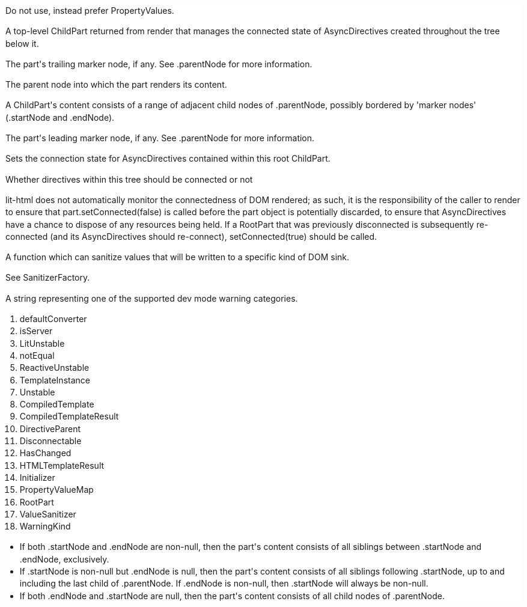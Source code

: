 Do not use, instead prefer PropertyValues.

A top-level ChildPart returned from render that manages the connected state of AsyncDirectives created throughout the tree below it.

The part's trailing marker node, if any. See .parentNode for more information.

The parent node into which the part renders its content.

A ChildPart's content consists of a range of adjacent child nodes of .parentNode, possibly bordered by 'marker nodes' (.startNode and .endNode).

The part's leading marker node, if any. See .parentNode for more information.

Sets the connection state for AsyncDirectives contained within this root ChildPart.

Whether directives within this tree should be connected or not

lit-html does not automatically monitor the connectedness of DOM rendered; as such, it is the responsibility of the caller to render to ensure that part.setConnected(false) is called before the part object is potentially discarded, to ensure that AsyncDirectives have a chance to dispose of any resources being held. If a RootPart that was previously disconnected is subsequently re-connected (and its AsyncDirectives should re-connect), setConnected(true) should be called.

A function which can sanitize values that will be written to a specific kind of DOM sink.

See SanitizerFactory.

A string representing one of the supported dev mode warning categories.


1. defaultConverter
2. isServer
3. LitUnstable
4. notEqual
5. ReactiveUnstable
6. TemplateInstance
7. Unstable
8. CompiledTemplate
9. CompiledTemplateResult
10. DirectiveParent
11. Disconnectable
12. HasChanged
13. HTMLTemplateResult
14. Initializer
15. PropertyValueMap
16. RootPart
17. ValueSanitizer
18. WarningKind


* If both .startNode and .endNode are non-null, then the part's content consists of all siblings between .startNode and .endNode, exclusively.
* If .startNode is non-null but .endNode is null, then the part's content consists of all siblings following .startNode, up to and including the last child of .parentNode. If .endNode is non-null, then .startNode will always be non-null.
* If both .endNode and .startNode are null, then the part's content consists of all child nodes of .parentNode.
